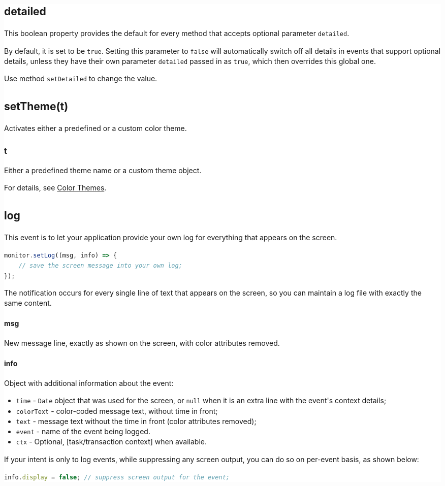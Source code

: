 ## detailed

This boolean property provides the default for every method that accepts optional parameter `detailed`.

By default, it is set to be `true`. Setting this parameter to `false` will automatically
switch off all details in events that support optional details, unless they have their own
parameter `detailed` passed in as `true`, which then overrides this global one.

Use method `setDetailed` to change the value.

## setTheme(t)

Activates either a predefined or a custom color theme.

### t

Either a predefined theme name or a custom theme object.

For details, see [Color Themes](https://github.com/vitaly-t/pg-monitor/wiki/Color-Themes). 

## log

This event is to let your application provide your own log for everything that appears on the screen.

```js
monitor.setLog((msg, info) => {
    // save the screen message into your own log;
});
```

The notification occurs for every single line of text that appears on the screen, so you can
maintain a log file with exactly the same content.

#### msg

New message line, exactly as shown on the screen, with color attributes removed.

#### info

Object with additional information about the event:

* `time` - `Date` object that was used for the screen, or `null` when it is an extra line with
the event's context details;
* `colorText` - color-coded message text, without time in front;
* `text` - message text without the time in front (color attributes removed);
* `event` - name of the event being logged.
* `ctx` - Optional, [task/transaction context] when available.

If your intent is only to log events, while suppressing any screen output, you can
do so on per-event basis, as shown below:

```js
info.display = false; // suppress screen output for the event;
```
